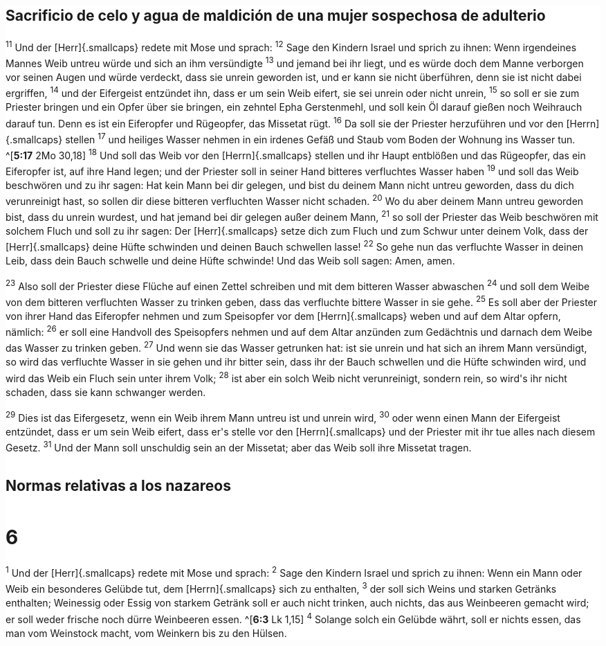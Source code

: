 
## Sacrificio de celo y agua de maldición de una mujer sospechosa de adulterio
<sup class='bibleverse'>11</sup> Und der [Herr]{.smallcaps} redete mit Mose und sprach: <sup class='bibleverse'>12</sup> Sage den Kindern Israel und sprich zu ihnen: Wenn irgendeines Mannes Weib untreu würde und sich an ihm versündigte <sup class='bibleverse'>13</sup> und jemand bei ihr liegt, und es würde doch dem Manne verborgen vor seinen Augen und würde verdeckt, dass sie unrein geworden ist, und er kann sie nicht überführen, denn sie ist nicht dabei ergriffen, <sup class='bibleverse'>14</sup> und der Eifergeist entzündet ihn, dass er um sein Weib eifert, sie sei unrein oder nicht unrein, <sup class='bibleverse'>15</sup> so soll er sie zum Priester bringen und ein Opfer über sie bringen, ein zehntel Epha Gerstenmehl, und soll kein Öl darauf gießen noch Weihrauch darauf tun. Denn es ist ein Eiferopfer und Rügeopfer, das Missetat rügt. <sup class='bibleverse'>16</sup> Da soll sie der Priester herzuführen und vor den [Herrn]{.smallcaps} stellen <sup class='bibleverse'>17</sup> und heiliges Wasser nehmen in ein irdenes Gefäß und Staub vom Boden der Wohnung ins Wasser tun. ^[**5:17** 2Mo 30,18] <sup class='bibleverse'>18</sup> Und soll das Weib vor den [Herrn]{.smallcaps} stellen und ihr Haupt entblößen und das Rügeopfer, das ein Eiferopfer ist, auf ihre Hand legen; und der Priester soll in seiner Hand bitteres verfluchtes Wasser haben <sup class='bibleverse'>19</sup> und soll das Weib beschwören und zu ihr sagen: Hat kein Mann bei dir gelegen, und bist du deinem Mann nicht untreu geworden, dass du dich verunreinigt hast, so sollen dir diese bitteren verfluchten Wasser nicht schaden. <sup class='bibleverse'>20</sup> Wo du aber deinem Mann untreu geworden bist, dass du unrein wurdest, und hat jemand bei dir gelegen außer deinem Mann, <sup class='bibleverse'>21</sup> so soll der Priester das Weib beschwören mit solchem Fluch und soll zu ihr sagen: Der [Herr]{.smallcaps} setze dich zum Fluch und zum Schwur unter deinem Volk, dass der [Herr]{.smallcaps} deine Hüfte schwinden und deinen Bauch schwellen lasse! <sup class='bibleverse'>22</sup> So gehe nun das verfluchte Wasser in deinen Leib, dass dein Bauch schwelle und deine Hüfte schwinde! Und das Weib soll sagen: Amen, amen. 


<sup class='bibleverse'>23</sup> Also soll der Priester diese Flüche auf einen Zettel schreiben und mit dem bitteren Wasser abwaschen <sup class='bibleverse'>24</sup> und soll dem Weibe von dem bitteren verfluchten Wasser zu trinken geben, dass das verfluchte bittere Wasser in sie gehe. <sup class='bibleverse'>25</sup> Es soll aber der Priester von ihrer Hand das Eiferopfer nehmen und zum Speisopfer vor dem [Herrn]{.smallcaps} weben und auf dem Altar opfern, nämlich: <sup class='bibleverse'>26</sup> er soll eine Handvoll des Speisopfers nehmen und auf dem Altar anzünden zum Gedächtnis und darnach dem Weibe das Wasser zu trinken geben. <sup class='bibleverse'>27</sup> Und wenn sie das Wasser getrunken hat: ist sie unrein und hat sich an ihrem Mann versündigt, so wird das verfluchte Wasser in sie gehen und ihr bitter sein, dass ihr der Bauch schwellen und die Hüfte schwinden wird, und wird das Weib ein Fluch sein unter ihrem Volk; <sup class='bibleverse'>28</sup> ist aber ein solch Weib nicht verunreinigt, sondern rein, so wird's ihr nicht schaden, dass sie kann schwanger werden. 

<sup class='bibleverse'>29</sup> Dies ist das Eifergesetz, wenn ein Weib ihrem Mann untreu ist und unrein wird, <sup class='bibleverse'>30</sup> oder wenn einen Mann der Eifergeist entzündet, dass er um sein Weib eifert, dass er's stelle vor den [Herrn]{.smallcaps} und der Priester mit ihr tue alles nach diesem Gesetz. <sup class='bibleverse'>31</sup> Und der Mann soll unschuldig sein an der Missetat; aber das Weib soll ihre Missetat tragen.

## Normas relativas a los nazareos
# 6
<sup class='bibleverse'>1</sup> Und der [Herr]{.smallcaps} redete mit Mose und sprach: <sup class='bibleverse'>2</sup> Sage den Kindern Israel und sprich zu ihnen: Wenn ein Mann oder Weib ein besonderes Gelübde tut, dem [Herrn]{.smallcaps} sich zu enthalten, <sup class='bibleverse'>3</sup> der soll sich Weins und starken Getränks enthalten; Weinessig oder Essig von starkem Getränk soll er auch nicht trinken, auch nichts, das aus Weinbeeren gemacht wird; er soll weder frische noch dürre Weinbeeren essen. ^[**6:3** Lk 1,15] <sup class='bibleverse'>4</sup> Solange solch ein Gelübde währt, soll er nichts essen, das man vom Weinstock macht, vom Weinkern bis zu den Hülsen. 
